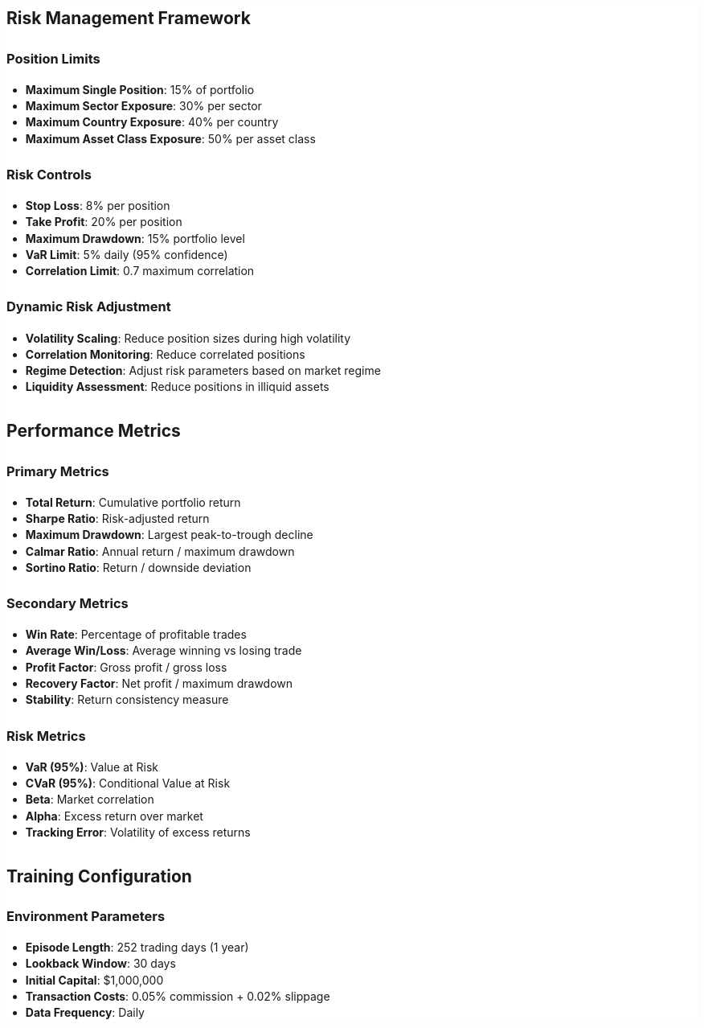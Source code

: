 ## Risk Management Framework

### Position Limits
- **Maximum Single Position**: 15% of portfolio
- **Maximum Sector Exposure**: 30% per sector
- **Maximum Country Exposure**: 40% per country
- **Maximum Asset Class Exposure**: 50% per asset class

### Risk Controls
- **Stop Loss**: 8% per position
- **Take Profit**: 20% per position
- **Maximum Drawdown**: 15% portfolio level
- **VaR Limit**: 5% daily (95% confidence)
- **Correlation Limit**: 0.7 maximum correlation

### Dynamic Risk Adjustment
- **Volatility Scaling**: Reduce position sizes during high volatility
- **Correlation Monitoring**: Reduce correlated positions
- **Regime Detection**: Adjust risk parameters based on market regime
- **Liquidity Assessment**: Reduce positions in illiquid assets

## Performance Metrics

### Primary Metrics
- **Total Return**: Cumulative portfolio return
- **Sharpe Ratio**: Risk-adjusted return
- **Maximum Drawdown**: Largest peak-to-trough decline
- **Calmar Ratio**: Annual return / maximum drawdown
- **Sortino Ratio**: Return / downside deviation

### Secondary Metrics
- **Win Rate**: Percentage of profitable trades
- **Average Win/Loss**: Average winning vs losing trade
- **Profit Factor**: Gross profit / gross loss
- **Recovery Factor**: Net profit / maximum drawdown
- **Stability**: Return consistency measure

### Risk Metrics
- **VaR (95%)**: Value at Risk
- **CVaR (95%)**: Conditional Value at Risk
- **Beta**: Market correlation
- **Alpha**: Excess return over market
- **Tracking Error**: Volatility of excess returns

## Training Configuration

### Environment Parameters
- **Episode Length**: 252 trading days (1 year)
- **Lookback Window**: 30 days
- **Initial Capital**: $1,000,000
- **Transaction Costs**: 0.05% commission + 0.02% slippage
- **Data Frequency**: Daily
